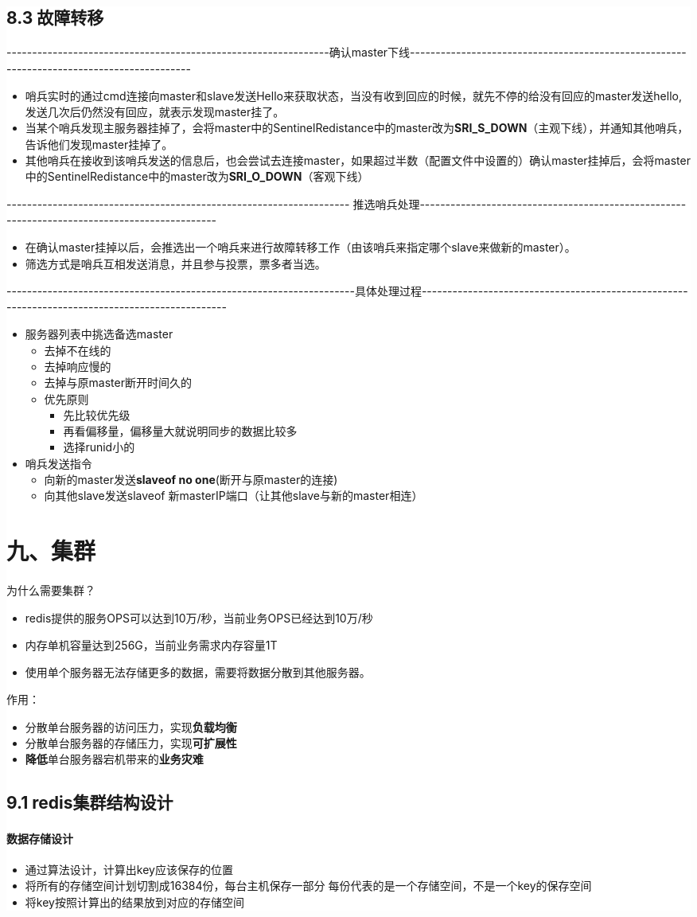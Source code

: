 ## 8.3 故障转移

---------------------------------------------------------------确认master下线------------------------------------------------------------------------------------------

- 哨兵实时的通过cmd连接向master和slave发送Hello来获取状态，当没有收到回应的时候，就先不停的给没有回应的master发送hello,发送几次后仍然没有回应，就表示发现master挂了。
- 当某个哨兵发现主服务器挂掉了，会将master中的SentinelRedistance中的master改为**SRI_S_DOWN**（主观下线），并通知其他哨兵，告诉他们发现master挂掉了。
- 其他哨兵在接收到该哨兵发送的信息后，也会尝试去连接master，如果超过半数（配置文件中设置的）确认master挂掉后，会将master中的SentinelRedistance中的master改为**SRI_O_DOWN**（客观下线）

------------------------------------------------------------------- 推选哨兵处理---------------------------------------------------------------------------------------------

- 在确认master挂掉以后，会推选出一个哨兵来进行故障转移工作（由该哨兵来指定哪个slave来做新的master）。
- 筛选方式是哨兵互相发送消息，并且参与投票，票多者当选。

--------------------------------------------------------------------具体处理过程-----------------------------------------------------------------------------------------------

- 服务器列表中挑选备选master
  - 去掉不在线的
  - 去掉响应慢的
  - 去掉与原master断开时间久的
  - 优先原则
    - 先比较优先级
    - 再看偏移量，偏移量大就说明同步的数据比较多
    - 选择runid小的
- 哨兵发送指令
  - 向新的master发送**slaveof no one**(断开与原master的连接)
  - 向其他slave发送slaveof 新masterIP端口（让其他slave与新的master相连）

# 九、集群

为什么需要集群？

- redis提供的服务OPS可以达到10万/秒，当前业务OPS已经达到10万/秒 

- 内存单机容量达到256G，当前业务需求内存容量1T
- 使用单个服务器无法存储更多的数据，需要将数据分散到其他服务器。

作用：

- 分散单台服务器的访问压力，实现**负载均衡**
- 分散单台服务器的存储压力，实现**可扩展性**
- **降低**单台服务器宕机带来的**业务灾难**

## 9.1 redis集群结构设计

#### 数据存储设计

- 通过算法设计，计算出key应该保存的位置
- 将所有的存储空间计划切割成16384份，每台主机保存一部分 每份代表的是一个存储空间，不是一个key的保存空间
- 将key按照计算出的结果放到对应的存储空间
